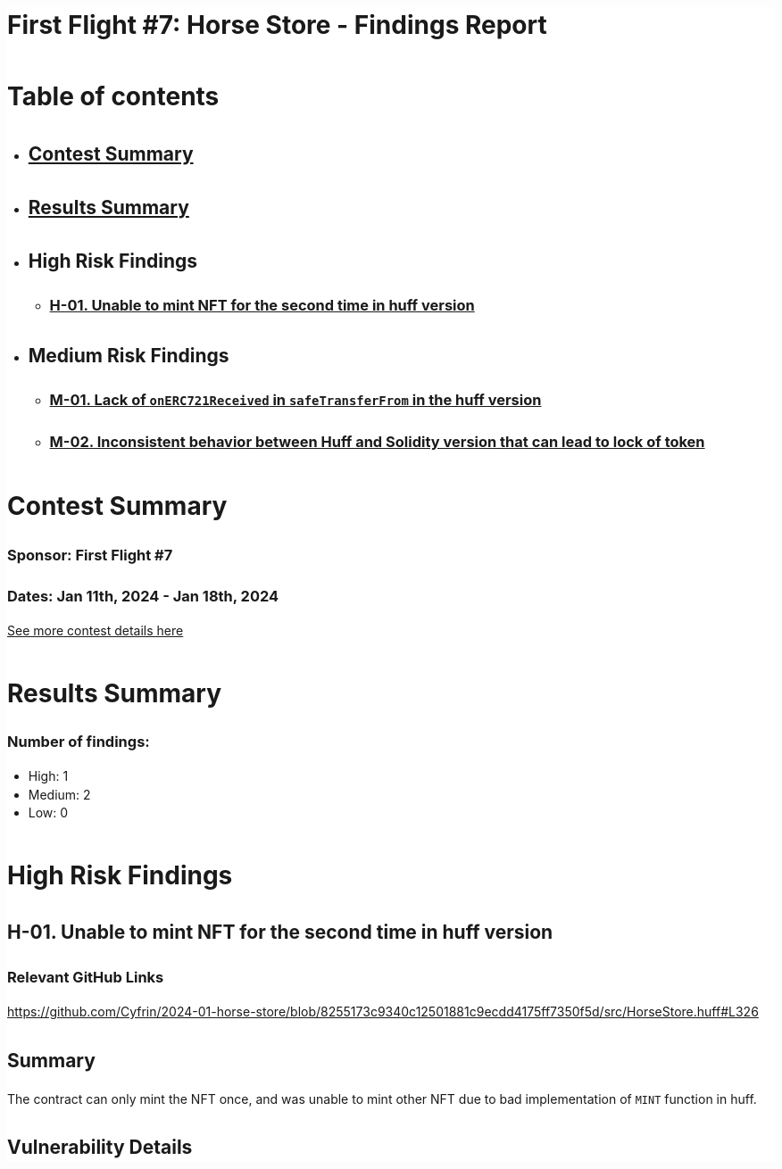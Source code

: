 # First Flight #7: Horse Store - Findings Report

# Table of contents
- ## [Contest Summary](#contest-summary)
- ## [Results Summary](#results-summary)
- ## High Risk Findings
    - ### [H-01. Unable to mint NFT for the second time in huff version](#H-01)
- ## Medium Risk Findings
    - ### [M-01. Lack of `onERC721Received` in `safeTransferFrom` in the huff version](#M-01)
    - ### [M-02. Inconsistent behavior between Huff and Solidity version that can lead to lock of token](#M-02)



# <a id='contest-summary'></a>Contest Summary

### Sponsor: First Flight #7

### Dates: Jan 11th, 2024 - Jan 18th, 2024

[See more contest details here](https://www.codehawks.com/contests/clr6s75ut00013qg9z8bpkalo)

# <a id='results-summary'></a>Results Summary

### Number of findings:
   - High: 1
   - Medium: 2
   - Low: 0


# High Risk Findings

## <a id='H-01'></a>H-01. Unable to mint NFT for the second time in huff version            

### Relevant GitHub Links
	
https://github.com/Cyfrin/2024-01-horse-store/blob/8255173c9340c12501881c9ecdd4175ff7350f5d/src/HorseStore.huff#L326

## Summary

The contract can only mint the NFT once, and was unable to mint other NFT due to bad implementation of `MINT` function in huff.

## Vulnerability Details

